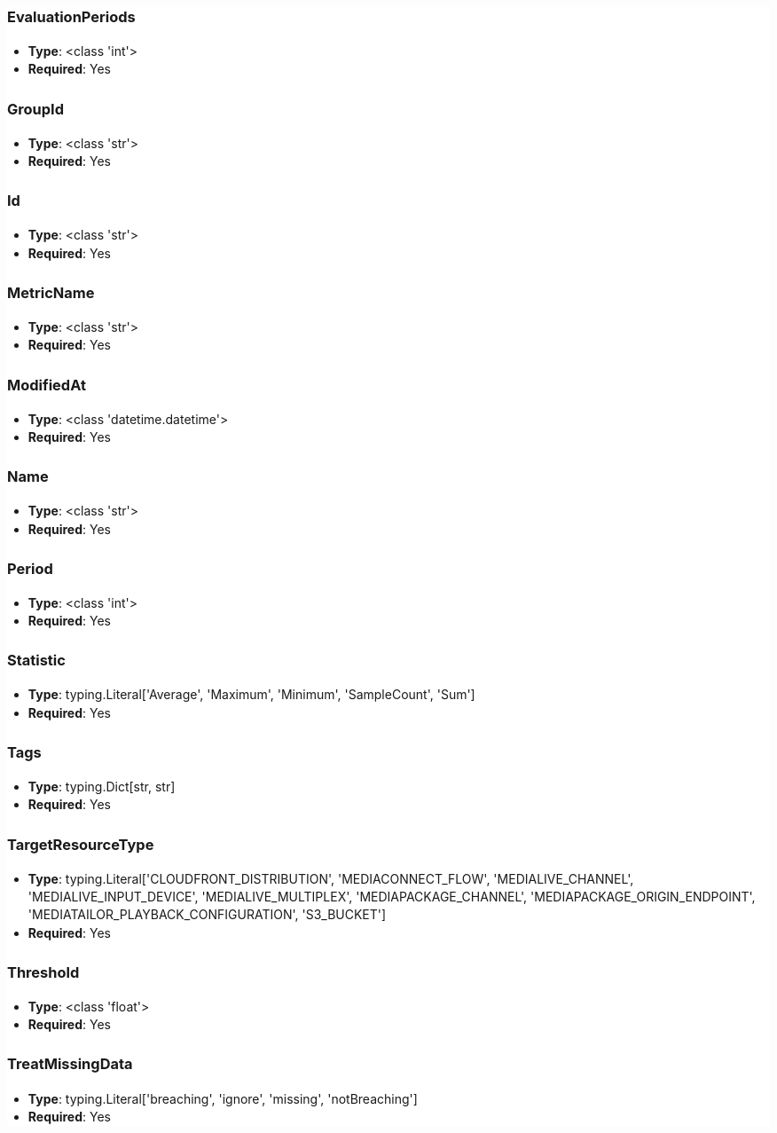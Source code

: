 ### EvaluationPeriods
- **Type**: <class 'int'>
- **Required**: Yes

### GroupId
- **Type**: <class 'str'>
- **Required**: Yes

### Id
- **Type**: <class 'str'>
- **Required**: Yes

### MetricName
- **Type**: <class 'str'>
- **Required**: Yes

### ModifiedAt
- **Type**: <class 'datetime.datetime'>
- **Required**: Yes

### Name
- **Type**: <class 'str'>
- **Required**: Yes

### Period
- **Type**: <class 'int'>
- **Required**: Yes

### Statistic
- **Type**: typing.Literal['Average', 'Maximum', 'Minimum', 'SampleCount', 'Sum']
- **Required**: Yes

### Tags
- **Type**: typing.Dict[str, str]
- **Required**: Yes

### TargetResourceType
- **Type**: typing.Literal['CLOUDFRONT_DISTRIBUTION', 'MEDIACONNECT_FLOW', 'MEDIALIVE_CHANNEL', 'MEDIALIVE_INPUT_DEVICE', 'MEDIALIVE_MULTIPLEX', 'MEDIAPACKAGE_CHANNEL', 'MEDIAPACKAGE_ORIGIN_ENDPOINT', 'MEDIATAILOR_PLAYBACK_CONFIGURATION', 'S3_BUCKET']
- **Required**: Yes

### Threshold
- **Type**: <class 'float'>
- **Required**: Yes

### TreatMissingData
- **Type**: typing.Literal['breaching', 'ignore', 'missing', 'notBreaching']
- **Required**: Yes
